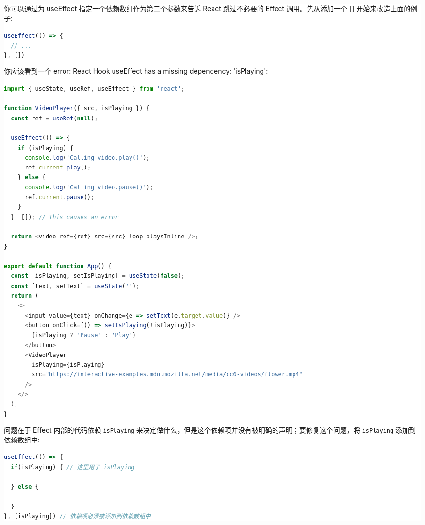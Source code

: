 你可以通过为 useEffect 指定一个依赖数组作为第二个参数来告诉 React 跳过不必要的 Effect 调用。先从添加一个 [] 开始来改造上面的例子:

```javascript
useEffect(() => {
  // ...
}, [])
```

你应该看到一个 error: React Hook useEffect has a missing dependency: 'isPlaying':

```javascript
import { useState, useRef, useEffect } from 'react';

function VideoPlayer({ src, isPlaying }) {
  const ref = useRef(null);

  useEffect(() => {
    if (isPlaying) {
      console.log('Calling video.play()');
      ref.current.play();
    } else {
      console.log('Calling video.pause()');
      ref.current.pause();
    }
  }, []); // This causes an error

  return <video ref={ref} src={src} loop playsInline />;
}

export default function App() {
  const [isPlaying, setIsPlaying] = useState(false);
  const [text, setText] = useState('');
  return (
    <>
      <input value={text} onChange={e => setText(e.target.value)} />
      <button onClick={() => setIsPlaying(!isPlaying)}>
        {isPlaying ? 'Pause' : 'Play'}
      </button>
      <VideoPlayer
        isPlaying={isPlaying}
        src="https://interactive-examples.mdn.mozilla.net/media/cc0-videos/flower.mp4"
      />
    </>
  );
}
```

问题在于 Effect 内部的代码依赖 `isPlaying` 来决定做什么，但是这个依赖项并没有被明确的声明；要修复这个问题，将 `isPlaying` 添加到依赖数组中:

```javascript
useEffect(() => {
  if(isPlaying) { // 这里用了 isPlaying

  } else {

  }
}, [isPlaying]) // 依赖项必须被添加到依赖数组中
```
